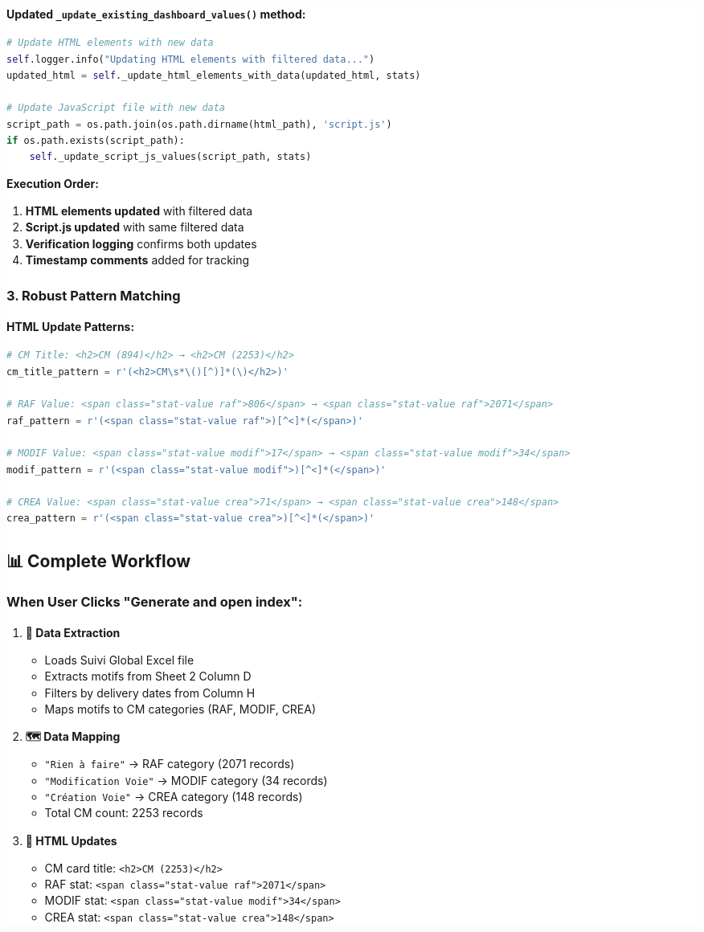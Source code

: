 **Updated `_update_existing_dashboard_values()` method:**
```python
# Update HTML elements with new data
self.logger.info("Updating HTML elements with filtered data...")
updated_html = self._update_html_elements_with_data(updated_html, stats)

# Update JavaScript file with new data
script_path = os.path.join(os.path.dirname(html_path), 'script.js')
if os.path.exists(script_path):
    self._update_script_js_values(script_path, stats)
```

**Execution Order:**
1. **HTML elements updated** with filtered data
2. **Script.js updated** with same filtered data
3. **Verification logging** confirms both updates
4. **Timestamp comments** added for tracking

### **3. Robust Pattern Matching**

**HTML Update Patterns:**
```python
# CM Title: <h2>CM (894)</h2> → <h2>CM (2253)</h2>
cm_title_pattern = r'(<h2>CM\s*\()[^)]*(\)</h2>)'

# RAF Value: <span class="stat-value raf">806</span> → <span class="stat-value raf">2071</span>
raf_pattern = r'(<span class="stat-value raf">)[^<]*(</span>)'

# MODIF Value: <span class="stat-value modif">17</span> → <span class="stat-value modif">34</span>
modif_pattern = r'(<span class="stat-value modif">)[^<]*(</span>)'

# CREA Value: <span class="stat-value crea">71</span> → <span class="stat-value crea">148</span>
crea_pattern = r'(<span class="stat-value crea">)[^<]*(</span>)'
```

## 📊 Complete Workflow

### **When User Clicks "Generate and open index":**

1. **📂 Data Extraction**
   - Loads Suivi Global Excel file
   - Extracts motifs from Sheet 2 Column D
   - Filters by delivery dates from Column H
   - Maps motifs to CM categories (RAF, MODIF, CREA)

2. **🗺️ Data Mapping**
   - `"Rien à faire"` → RAF category (2071 records)
   - `"Modification Voie"` → MODIF category (34 records)
   - `"Création Voie"` → CREA category (148 records)
   - Total CM count: 2253 records

3. **📝 HTML Updates**
   - CM card title: `<h2>CM (2253)</h2>`
   - RAF stat: `<span class="stat-value raf">2071</span>`
   - MODIF stat: `<span class="stat-value modif">34</span>`
   - CREA stat: `<span class="stat-value crea">148</span>`

